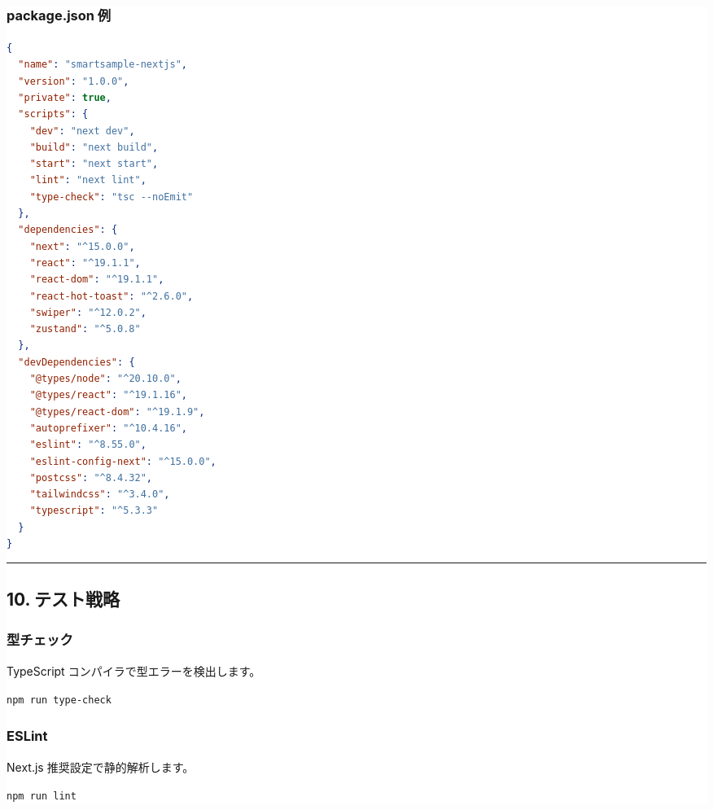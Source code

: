 ### package.json 例

```json
{
  "name": "smartsample-nextjs",
  "version": "1.0.0",
  "private": true,
  "scripts": {
    "dev": "next dev",
    "build": "next build",
    "start": "next start",
    "lint": "next lint",
    "type-check": "tsc --noEmit"
  },
  "dependencies": {
    "next": "^15.0.0",
    "react": "^19.1.1",
    "react-dom": "^19.1.1",
    "react-hot-toast": "^2.6.0",
    "swiper": "^12.0.2",
    "zustand": "^5.0.8"
  },
  "devDependencies": {
    "@types/node": "^20.10.0",
    "@types/react": "^19.1.16",
    "@types/react-dom": "^19.1.9",
    "autoprefixer": "^10.4.16",
    "eslint": "^8.55.0",
    "eslint-config-next": "^15.0.0",
    "postcss": "^8.4.32",
    "tailwindcss": "^3.4.0",
    "typescript": "^5.3.3"
  }
}
```

---

## 10. テスト戦略

### 型チェック

TypeScript コンパイラで型エラーを検出します。

```bash
npm run type-check
```

### ESLint

Next.js 推奨設定で静的解析します。

```bash
npm run lint
```

